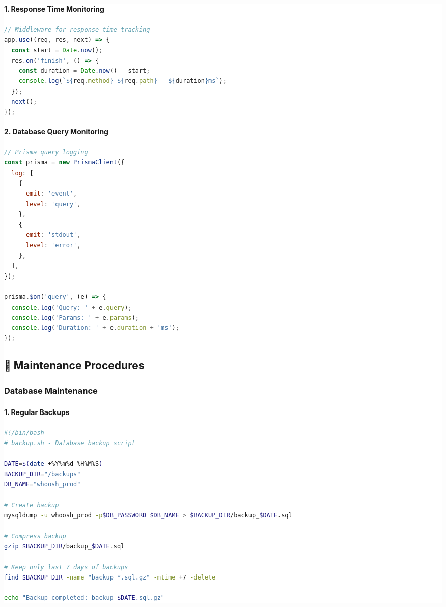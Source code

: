 #### 1. Response Time Monitoring

```javascript
// Middleware for response time tracking
app.use((req, res, next) => {
  const start = Date.now();
  res.on('finish', () => {
    const duration = Date.now() - start;
    console.log(`${req.method} ${req.path} - ${duration}ms`);
  });
  next();
});
```

#### 2. Database Query Monitoring

```javascript
// Prisma query logging
const prisma = new PrismaClient({
  log: [
    {
      emit: 'event',
      level: 'query',
    },
    {
      emit: 'stdout',
      level: 'error',
    },
  ],
});

prisma.$on('query', (e) => {
  console.log('Query: ' + e.query);
  console.log('Params: ' + e.params);
  console.log('Duration: ' + e.duration + 'ms');
});
```

## 🔧 Maintenance Procedures

### Database Maintenance

#### 1. Regular Backups

```bash
#!/bin/bash
# backup.sh - Database backup script

DATE=$(date +%Y%m%d_%H%M%S)
BACKUP_DIR="/backups"
DB_NAME="whoosh_prod"

# Create backup
mysqldump -u whoosh_prod -p$DB_PASSWORD $DB_NAME > $BACKUP_DIR/backup_$DATE.sql

# Compress backup
gzip $BACKUP_DIR/backup_$DATE.sql

# Keep only last 7 days of backups
find $BACKUP_DIR -name "backup_*.sql.gz" -mtime +7 -delete

echo "Backup completed: backup_$DATE.sql.gz"
```
